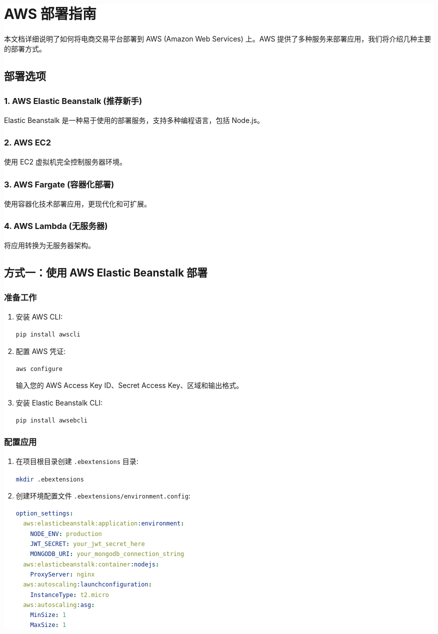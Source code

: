 # AWS 部署指南

本文档详细说明了如何将电商交易平台部署到 AWS (Amazon Web Services) 上。AWS 提供了多种服务来部署应用，我们将介绍几种主要的部署方式。

## 部署选项

### 1. AWS Elastic Beanstalk (推荐新手)
Elastic Beanstalk 是一种易于使用的部署服务，支持多种编程语言，包括 Node.js。

### 2. AWS EC2
使用 EC2 虚拟机完全控制服务器环境。

### 3. AWS Fargate (容器化部署)
使用容器化技术部署应用，更现代化和可扩展。

### 4. AWS Lambda (无服务器)
将应用转换为无服务器架构。

## 方式一：使用 AWS Elastic Beanstalk 部署

### 准备工作

1. 安装 AWS CLI:
   ```bash
   pip install awscli
   ```

2. 配置 AWS 凭证:
   ```bash
   aws configure
   ```
   输入您的 AWS Access Key ID、Secret Access Key、区域和输出格式。

3. 安装 Elastic Beanstalk CLI:
   ```bash
   pip install awsebcli
   ```

### 配置应用

1. 在项目根目录创建 `.ebextensions` 目录:
   ```bash
   mkdir .ebextensions
   ```

2. 创建环境配置文件 `.ebextensions/environment.config`:
   ```yaml
   option_settings:
     aws:elasticbeanstalk:application:environment:
       NODE_ENV: production
       JWT_SECRET: your_jwt_secret_here
       MONGODB_URI: your_mongodb_connection_string
     aws:elasticbeanstalk:container:nodejs:
       ProxyServer: nginx
     aws:autoscaling:launchconfiguration:
       InstanceType: t2.micro
     aws:autoscaling:asg:
       MinSize: 1
       MaxSize: 1
   ```
